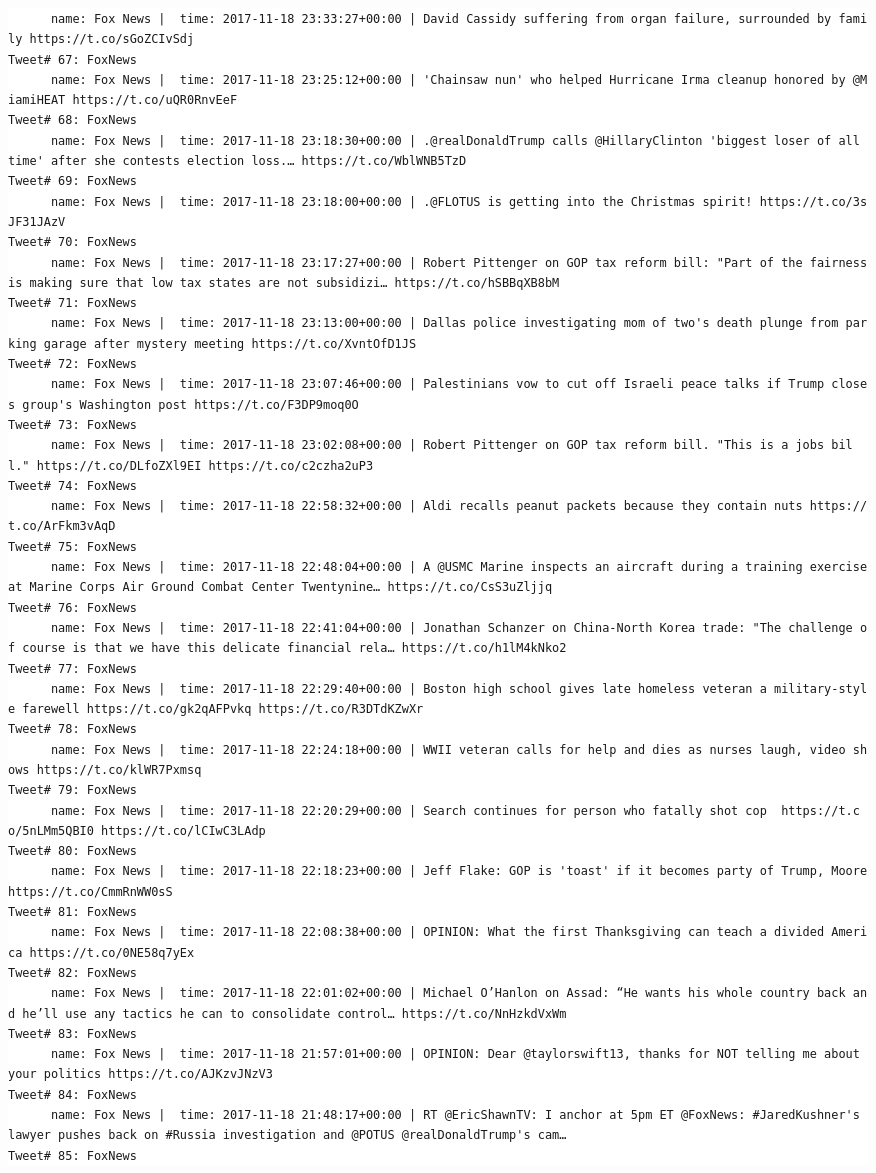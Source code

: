           name: Fox News |  time: 2017-11-18 23:33:27+00:00 | David Cassidy suffering from organ failure, surrounded by family https://t.co/sGoZCIvSdj 
    Tweet# 67: FoxNews
          name: Fox News |  time: 2017-11-18 23:25:12+00:00 | 'Chainsaw nun' who helped Hurricane Irma cleanup honored by @MiamiHEAT https://t.co/uQR0RnvEeF 
    Tweet# 68: FoxNews
          name: Fox News |  time: 2017-11-18 23:18:30+00:00 | .@realDonaldTrump calls @HillaryClinton 'biggest loser of all time' after she contests election loss.… https://t.co/WblWNB5TzD 
    Tweet# 69: FoxNews
          name: Fox News |  time: 2017-11-18 23:18:00+00:00 | .@FLOTUS is getting into the Christmas spirit! https://t.co/3sJF31JAzV 
    Tweet# 70: FoxNews
          name: Fox News |  time: 2017-11-18 23:17:27+00:00 | Robert Pittenger on GOP tax reform bill: "Part of the fairness is making sure that low tax states are not subsidizi… https://t.co/hSBBqXB8bM 
    Tweet# 71: FoxNews
          name: Fox News |  time: 2017-11-18 23:13:00+00:00 | Dallas police investigating mom of two's death plunge from parking garage after mystery meeting https://t.co/XvntOfD1JS 
    Tweet# 72: FoxNews
          name: Fox News |  time: 2017-11-18 23:07:46+00:00 | Palestinians vow to cut off Israeli peace talks if Trump closes group's Washington post https://t.co/F3DP9moq0O 
    Tweet# 73: FoxNews
          name: Fox News |  time: 2017-11-18 23:02:08+00:00 | Robert Pittenger on GOP tax reform bill. "This is a jobs bill." https://t.co/DLfoZXl9EI https://t.co/c2czha2uP3 
    Tweet# 74: FoxNews
          name: Fox News |  time: 2017-11-18 22:58:32+00:00 | Aldi recalls peanut packets because they contain nuts https://t.co/ArFkm3vAqD 
    Tweet# 75: FoxNews
          name: Fox News |  time: 2017-11-18 22:48:04+00:00 | A @USMC Marine inspects an aircraft during a training exercise at Marine Corps Air Ground Combat Center Twentynine… https://t.co/CsS3uZljjq 
    Tweet# 76: FoxNews
          name: Fox News |  time: 2017-11-18 22:41:04+00:00 | Jonathan Schanzer on China-North Korea trade: "The challenge of course is that we have this delicate financial rela… https://t.co/h1lM4kNko2 
    Tweet# 77: FoxNews
          name: Fox News |  time: 2017-11-18 22:29:40+00:00 | Boston high school gives late homeless veteran a military-style farewell https://t.co/gk2qAFPvkq https://t.co/R3DTdKZwXr 
    Tweet# 78: FoxNews
          name: Fox News |  time: 2017-11-18 22:24:18+00:00 | WWII veteran calls for help and dies as nurses laugh, video shows https://t.co/klWR7Pxmsq 
    Tweet# 79: FoxNews
          name: Fox News |  time: 2017-11-18 22:20:29+00:00 | Search continues for person who fatally shot cop  https://t.co/5nLMm5QBI0 https://t.co/lCIwC3LAdp 
    Tweet# 80: FoxNews
          name: Fox News |  time: 2017-11-18 22:18:23+00:00 | Jeff Flake: GOP is 'toast' if it becomes party of Trump, Moore https://t.co/CmmRnWW0sS 
    Tweet# 81: FoxNews
          name: Fox News |  time: 2017-11-18 22:08:38+00:00 | OPINION: What the first Thanksgiving can teach a divided America https://t.co/0NE58q7yEx 
    Tweet# 82: FoxNews
          name: Fox News |  time: 2017-11-18 22:01:02+00:00 | Michael O’Hanlon on Assad: “He wants his whole country back and he’ll use any tactics he can to consolidate control… https://t.co/NnHzkdVxWm 
    Tweet# 83: FoxNews
          name: Fox News |  time: 2017-11-18 21:57:01+00:00 | OPINION: Dear @taylorswift13, thanks for NOT telling me about your politics https://t.co/AJKzvJNzV3 
    Tweet# 84: FoxNews
          name: Fox News |  time: 2017-11-18 21:48:17+00:00 | RT @EricShawnTV: I anchor at 5pm ET @FoxNews: #JaredKushner's lawyer pushes back on #Russia investigation and @POTUS @realDonaldTrump's cam… 
    Tweet# 85: FoxNews
